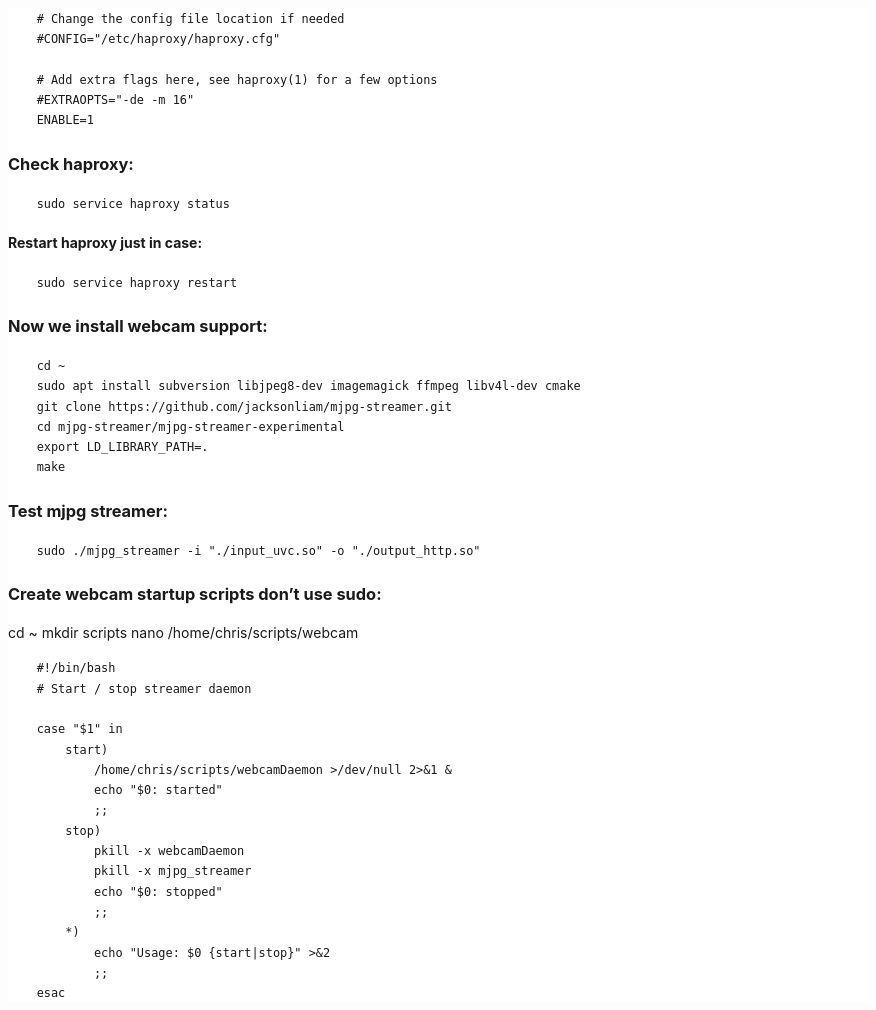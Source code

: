         # Change the config file location if needed
        #CONFIG="/etc/haproxy/haproxy.cfg"

        # Add extra flags here, see haproxy(1) for a few options
        #EXTRAOPTS="-de -m 16"
        ENABLE=1

### Check haproxy:
        sudo service haproxy status

#### Restart haproxy just in case:
        sudo service haproxy restart

### Now we install webcam support:
        cd ~
        sudo apt install subversion libjpeg8-dev imagemagick ffmpeg libv4l-dev cmake
        git clone https://github.com/jacksonliam/mjpg-streamer.git
        cd mjpg-streamer/mjpg-streamer-experimental
        export LD_LIBRARY_PATH=.
        make

### Test mjpg streamer:
        sudo ./mjpg_streamer -i "./input_uvc.so" -o "./output_http.so"


### Create webcam startup scripts don’t use sudo:
cd ~
mkdir scripts
nano /home/chris/scripts/webcam

        #!/bin/bash
        # Start / stop streamer daemon

        case "$1" in
            start)
                /home/chris/scripts/webcamDaemon >/dev/null 2>&1 &
                echo "$0: started"
                ;;
            stop)
                pkill -x webcamDaemon
                pkill -x mjpg_streamer
                echo "$0: stopped"
                ;;
            *)
                echo "Usage: $0 {start|stop}" >&2
                ;;
        esac

